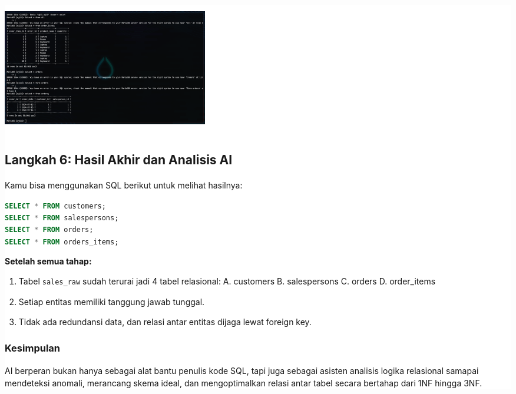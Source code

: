 <img src="/session-3/img/contoh3.png" alt="orders and order_items" width="340px" height="214px">

## Langkah 6: Hasil Akhir dan Analisis AI

Kamu bisa menggunakan SQL berikut untuk melihat hasilnya:

```sql
SELECT * FROM customers;
SELECT * FROM salespersons;
SELECT * FROM orders;
SELECT * FROM orders_items;
```

**Setelah semua tahap:**

1. Tabel `sales_raw` sudah terurai jadi 4 tabel relasional:
    A. customers
    B. salespersons
    C. orders
    D. order_items

2. Setiap entitas memiliki tanggung jawab tunggal.

3. Tidak ada redundansi data, dan relasi antar entitas dijaga lewat foreign key.

### Kesimpulan

AI berperan bukan hanya sebagai alat bantu penulis kode SQL, tapi juga sebagai asisten analisis logika relasional samapai mendeteksi anomali, merancang skema ideal, dan mengoptimalkan relasi antar tabel secara bertahap dari 1NF hingga 3NF.
